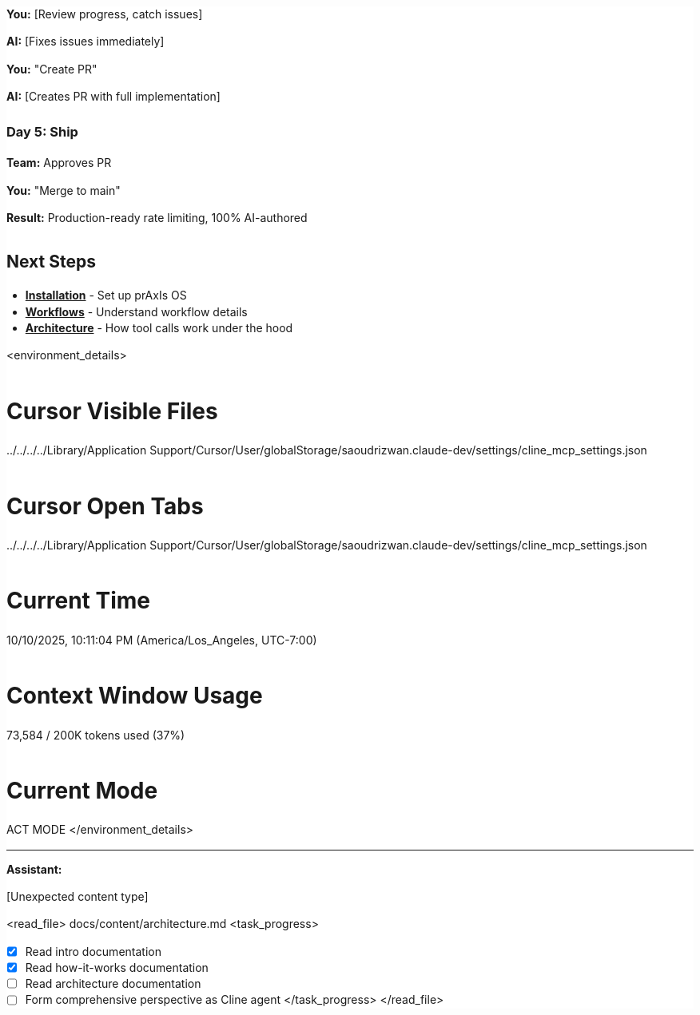 **You:** [Review progress, catch issues]

**AI:** [Fixes issues immediately]

**You:** "Create PR"

**AI:** [Creates PR with full implementation]

### Day 5: Ship

**Team:** Approves PR

**You:** "Merge to main"

**Result:** Production-ready rate limiting, 100% AI-authored

## Next Steps

- **[Installation](./installation)** - Set up prAxIs OS
- **[Workflows](./workflows)** - Understand workflow details
- **[Architecture](./architecture)** - How tool calls work under the hood


<environment_details>
# Cursor Visible Files
../../../../Library/Application Support/Cursor/User/globalStorage/saoudrizwan.claude-dev/settings/cline_mcp_settings.json

# Cursor Open Tabs
../../../../Library/Application Support/Cursor/User/globalStorage/saoudrizwan.claude-dev/settings/cline_mcp_settings.json

# Current Time
10/10/2025, 10:11:04 PM (America/Los_Angeles, UTC-7:00)

# Context Window Usage
73,584 / 200K tokens used (37%)

# Current Mode
ACT MODE
</environment_details>

---

**Assistant:**

[Unexpected content type]

<read_file>
<path>docs/content/architecture.md</path>
<task_progress>
- [x] Read intro documentation
- [x] Read how-it-works documentation
- [ ] Read architecture documentation
- [ ] Form comprehensive perspective as Cline agent
</task_progress>
</read_file>
